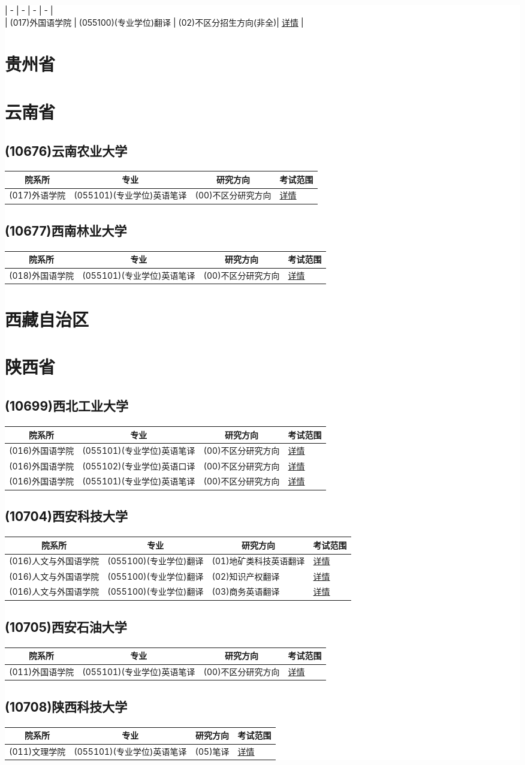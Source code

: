 | - | - | - |  - |   
 | (017)外国语学院 | (055100)(专业学位)翻译 | (02)不区分招生方向(非全)| [详情](https://yz.chsi.com.cn/zsml/kskm.jsp?id=1061421017055100022) |
# 贵州省
# 云南省
## (10676)云南农业大学
| 院系所   |  专业  |  研究方向  |   考试范围 |  
| - | - | - |  - |   
 | (017)外语学院 | (055101)(专业学位)英语笔译 | (00)不区分研究方向| [详情](https://yz.chsi.com.cn/zsml/kskm.jsp?id=1067621017055101002) |
## (10677)西南林业大学
| 院系所   |  专业  |  研究方向  |   考试范围 |  
| - | - | - |  - |   
 | (018)外国语学院 | (055101)(专业学位)英语笔译 | (00)不区分研究方向| [详情](https://yz.chsi.com.cn/zsml/kskm.jsp?id=1067721018055101002) |
# 西藏自治区
# 陕西省
## (10699)西北工业大学
| 院系所   |  专业  |  研究方向  |   考试范围 |  
| - | - | - |  - |   
 | (016)外国语学院 | (055101)(专业学位)英语笔译 | (00)不区分研究方向| [详情](https://yz.chsi.com.cn/zsml/kskm.jsp?id=1069921016055101002) |
 | (016)外国语学院 | (055102)(专业学位)英语口译 | (00)不区分研究方向| [详情](https://yz.chsi.com.cn/zsml/kskm.jsp?id=1069921016055102002) |
 | (016)外国语学院 | (055101)(专业学位)英语笔译 | (00)不区分研究方向| [详情](https://yz.chsi.com.cn/zsml/kskm.jsp?id=1069923016055101002) |
## (10704)西安科技大学
| 院系所   |  专业  |  研究方向  |   考试范围 |  
| - | - | - |  - |   
 | (016)人文与外国语学院 | (055100)(专业学位)翻译 | (01)地矿类科技英语翻译| [详情](https://yz.chsi.com.cn/zsml/kskm.jsp?id=1070421016055100012) |
 | (016)人文与外国语学院 | (055100)(专业学位)翻译 | (02)知识产权翻译| [详情](https://yz.chsi.com.cn/zsml/kskm.jsp?id=1070421016055100022) |
 | (016)人文与外国语学院 | (055100)(专业学位)翻译 | (03)商务英语翻译| [详情](https://yz.chsi.com.cn/zsml/kskm.jsp?id=1070421016055100032) |
## (10705)西安石油大学
| 院系所   |  专业  |  研究方向  |   考试范围 |  
| - | - | - |  - |   
 | (011)外国语学院 | (055101)(专业学位)英语笔译 | (00)不区分研究方向| [详情](https://yz.chsi.com.cn/zsml/kskm.jsp?id=1070521011055101002) |
## (10708)陕西科技大学
| 院系所   |  专业  |  研究方向  |   考试范围 |  
| - | - | - |  - |   
 | (011)文理学院 | (055101)(专业学位)英语笔译 | (05)笔译| [详情](https://yz.chsi.com.cn/zsml/kskm.jsp?id=1070821011055101052) |